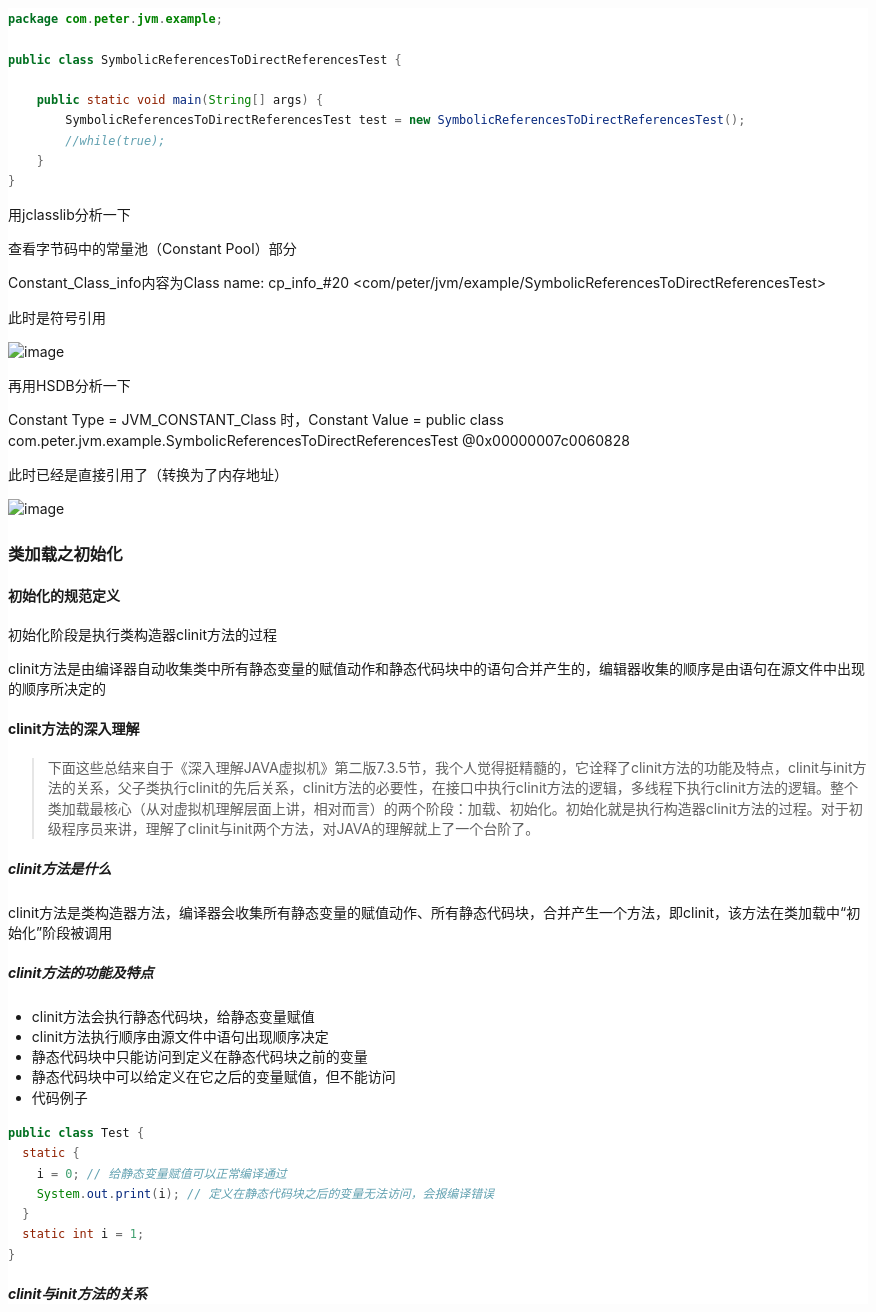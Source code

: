 ```java
package com.peter.jvm.example;

public class SymbolicReferencesToDirectReferencesTest {

    public static void main(String[] args) {
        SymbolicReferencesToDirectReferencesTest test = new SymbolicReferencesToDirectReferencesTest();
        //while(true);
    }
}
```

用jclasslib分析一下

查看字节码中的常量池（Constant Pool）部分

Constant_Class_info内容为Class name: cp_info_#20 <com/peter/jvm/example/SymbolicReferencesToDirectReferencesTest>

此时是符号引用

![image](https://user-images.githubusercontent.com/10209135/92321733-f074cd00-f05e-11ea-8d0f-5bd7c74c90b2.png)

再用HSDB分析一下

Constant Type = JVM_CONSTANT_Class 时，Constant Value = public class com.peter.jvm.example.SymbolicReferencesToDirectReferencesTest @0x00000007c0060828

此时已经是直接引用了（转换为了内存地址）

![image](https://user-images.githubusercontent.com/10209135/92321723-d9ce7600-f05e-11ea-8ba7-6ab97c1b1991.png)

### 类加载之初始化

#### 初始化的规范定义

初始化阶段是执行类构造器clinit方法的过程
  
clinit方法是由编译器自动收集类中所有静态变量的赋值动作和静态代码块中的语句合并产生的，编辑器收集的顺序是由语句在源文件中出现的顺序所决定的

#### clinit方法的深入理解

> 下面这些总结来自于《深入理解JAVA虚拟机》第二版7.3.5节，我个人觉得挺精髓的，它诠释了clinit方法的功能及特点，clinit与init方法的关系，父子类执行clinit的先后关系，clinit方法的必要性，在接口中执行clinit方法的逻辑，多线程下执行clinit方法的逻辑。整个类加载最核心（从对虚拟机理解层面上讲，相对而言）的两个阶段：加载、初始化。初始化就是执行构造器clinit方法的过程。对于初级程序员来讲，理解了clinit与init两个方法，对JAVA的理解就上了一个台阶了。

##### clinit方法是什么

clinit方法是类构造器方法，编译器会收集所有静态变量的赋值动作、所有静态代码块，合并产生一个方法，即clinit，该方法在类加载中“初始化”阶段被调用

##### clinit方法的功能及特点

- clinit方法会执行静态代码块，给静态变量赋值
- clinit方法执行顺序由源文件中语句出现顺序决定
- 静态代码块中只能访问到定义在静态代码块之前的变量
- 静态代码块中可以给定义在它之后的变量赋值，但不能访问
- 代码例子
```java
public class Test {
  static {
    i = 0; // 给静态变量赋值可以正常编译通过
    System.out.print(i); // 定义在静态代码块之后的变量无法访问，会报编译错误
  }
  static int i = 1;
}
```
##### clinit与init方法的关系
